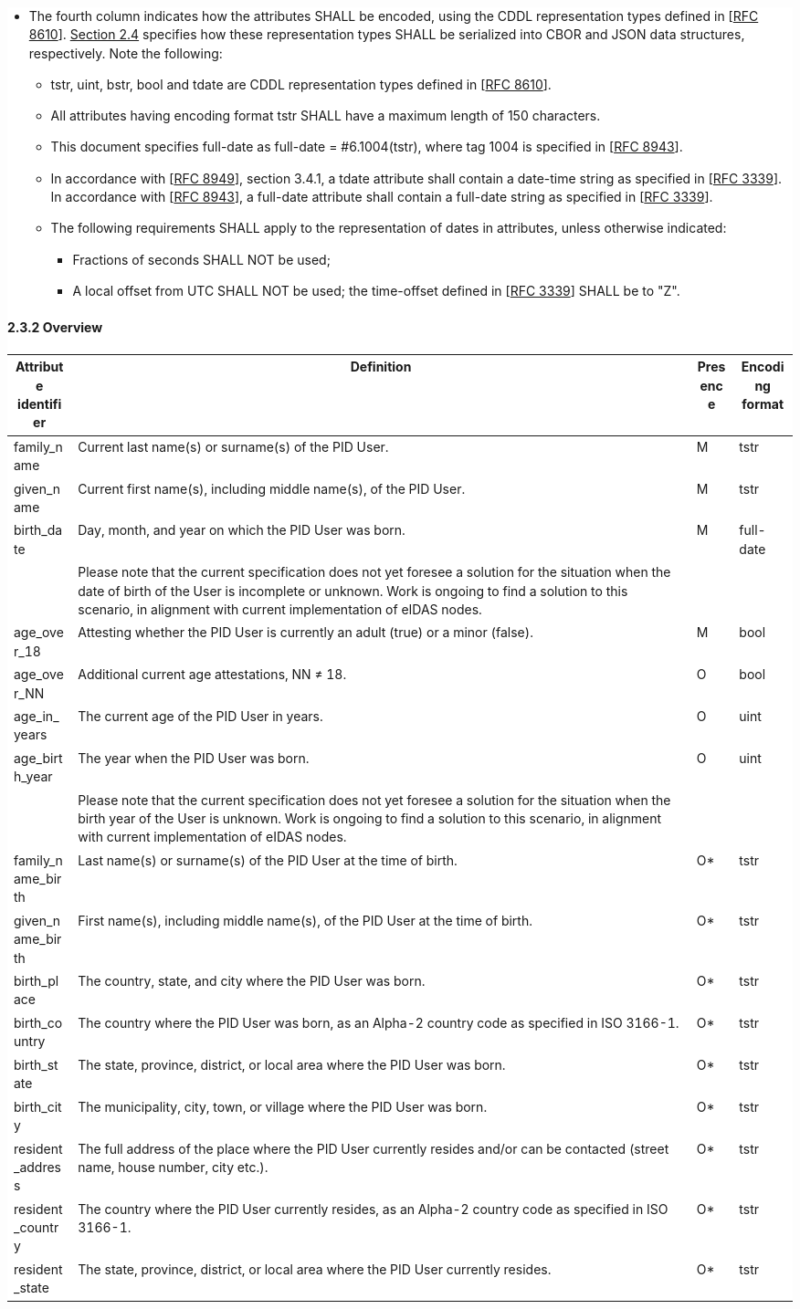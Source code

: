 -   The fourth column indicates how the attributes SHALL be encoded,
    using the CDDL representation types defined in \[[RFC 8610](https://www.rfc-editor.org/rfc/rfc8610.html)\]. [Section 2.4](#24-pid-attribute-encodings) specifies how these representation types SHALL be serialized
    into CBOR and JSON data structures, respectively. Note the
    following:

    -   tstr, uint, bstr, bool and tdate are CDDL representation types
        defined in \[[RFC 8610](https://www.rfc-editor.org/rfc/rfc8610.html)\].

    -   All attributes having encoding format tstr SHALL have a maximum
        length of 150 characters.

    -   This document specifies full-date as full-date = #6.1004(tstr),
        where tag 1004 is specified in \[[RFC 8943](https://datatracker.ietf.org/doc/html/rfc8943)\].

    -   In accordance with \[[RFC 8949](https://datatracker.ietf.org/doc/html/rfc8949)\], section 3.4.1, a tdate
        attribute shall contain a date-time string as specified in \[[RFC 3339](https://datatracker.ietf.org/doc/html/rfc3339)\]. In accordance with \[[RFC 8943](https://datatracker.ietf.org/doc/html/rfc8943)\], a full-date attribute
        shall contain a full-date string as specified in \[[RFC 3339](https://datatracker.ietf.org/doc/html/rfc3339)\].

    -   The following requirements SHALL apply to the representation of
        dates in attributes, unless otherwise indicated:

        -   Fractions of seconds SHALL NOT be used;

        -   A local offset from UTC SHALL NOT be used; the time-offset
            defined in \[[RFC 3339](https://datatracker.ietf.org/doc/html/rfc3339)\] SHALL be to "Z".

#### 2.3.2 Overview

| **Attribute identifier** | **Definition** | **Presence** | **Encoding format** |
|----------|-------------|--------------|---------------|
| family_name | Current last name(s) or surname(s) of the PID User. | M | tstr |
| given_name | Current first name(s), including middle name(s), of the PID User. | M | tstr |
| birth_date | Day, month, and year on which the PID User was born. | M | full-date |
| | Please note that the current specification does not yet foresee a solution for the situation when the date of birth of the User is incomplete or unknown. Work is ongoing to find a solution to this scenario, in alignment with current implementation of eIDAS nodes. | | |
| age_over_18 | Attesting whether the PID User is currently an adult (true) or a minor (false). | M | bool |
| age_over_NN | Additional current age attestations, NN ≠ 18. | O | bool |
| age_in_years | The current age of the PID User in years. | O | uint |
| age_birth_year | The year when the PID User was born. | O | uint |
| | Please note that the current specification does not yet foresee a solution for the situation when the birth year of the User is unknown. Work is ongoing to find a solution to this scenario, in alignment with current implementation of eIDAS nodes. | | |
| family_name_birth | Last name(s) or surname(s) of the PID User at the time of birth. | O* | tstr |
| given_name_birth | First name(s), including middle name(s), of the PID User at the time of birth. | O* | tstr |
| birth_place | The country, state, and city where the PID User was born. | O* | tstr |
| birth_country | The country where the PID User was born, as an Alpha-2 country code as specified in ISO 3166-1. | O* | tstr |
| birth_state | The state, province, district, or local area where the PID User was born. | O* | tstr |
| birth_city | The municipality, city, town, or village where the PID User was born. | O* | tstr |
| resident_address | The full address of the place where the PID User currently resides and/or can be contacted (street name, house number, city etc.).  | O* | tstr |
| resident_country | The country where the PID User currently resides, as an Alpha-2 country code as specified in ISO 3166-1. | O* | tstr |
| resident_state | The state, province, district, or local area where the PID User currently resides. | O* | tstr |